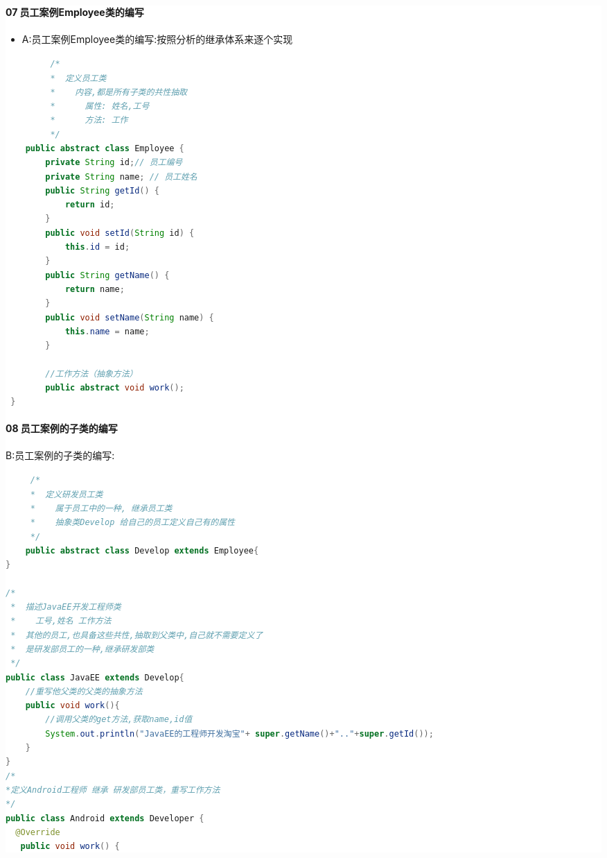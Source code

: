 #### 07 员工案例Employee类的编写

-    A:员工案例Employee类的编写:按照分析的继承体系来逐个实现
  		

```java
		 /*
		 *  定义员工类
		 *    内容,都是所有子类的共性抽取
		 *      属性: 姓名,工号
		 *      方法: 工作
		 */
	public abstract class Employee {
		private String id;// 员工编号
		private String name; // 员工姓名
		public String getId() {
			return id;
		}
		public void setId(String id) {
			this.id = id;
		}
		public String getName() {
			return name;
		}
		public void setName(String name) {
			this.name = name;
		}
		
		//工作方法（抽象方法）
		public abstract void work(); 
 }
```

#### 08 员工案例的子类的编写

   B:员工案例的子类的编写:


```java
     /*
	 *  定义研发员工类
	 *    属于员工中的一种, 继承员工类 
	 *    抽象类Develop 给自己的员工定义自己有的属性
	 */
	public abstract class Develop extends Employee{
}

/*
 *  描述JavaEE开发工程师类
 *    工号,姓名 工作方法
 *  其他的员工,也具备这些共性,抽取到父类中,自己就不需要定义了
 *  是研发部员工的一种,继承研发部类
 */
public class JavaEE extends Develop{
	//重写他父类的父类的抽象方法
	public void work(){
		//调用父类的get方法,获取name,id值
		System.out.println("JavaEE的工程师开发淘宝"+ super.getName()+".."+super.getId());
	}
}
/*
*定义Android工程师 继承 研发部员工类，重写工作方法
*/
public class Android extends Developer {
  @Override
   public void work() {
```